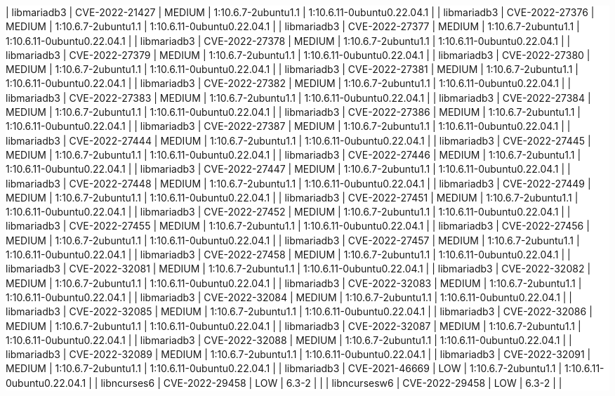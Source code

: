 | libmariadb3         |    CVE-2022-21427   |   MEDIUM  |  1:10.6.7-2ubuntu1.1 | 1:10.6.11-0ubuntu0.22.04.1 |
| libmariadb3         |    CVE-2022-27376   |   MEDIUM  |  1:10.6.7-2ubuntu1.1 | 1:10.6.11-0ubuntu0.22.04.1 |
| libmariadb3         |    CVE-2022-27377   |   MEDIUM  |  1:10.6.7-2ubuntu1.1 | 1:10.6.11-0ubuntu0.22.04.1 |
| libmariadb3         |    CVE-2022-27378   |   MEDIUM  |  1:10.6.7-2ubuntu1.1 | 1:10.6.11-0ubuntu0.22.04.1 |
| libmariadb3         |    CVE-2022-27379   |   MEDIUM  |  1:10.6.7-2ubuntu1.1 | 1:10.6.11-0ubuntu0.22.04.1 |
| libmariadb3         |    CVE-2022-27380   |   MEDIUM  |  1:10.6.7-2ubuntu1.1 | 1:10.6.11-0ubuntu0.22.04.1 |
| libmariadb3         |    CVE-2022-27381   |   MEDIUM  |  1:10.6.7-2ubuntu1.1 | 1:10.6.11-0ubuntu0.22.04.1 |
| libmariadb3         |    CVE-2022-27382   |   MEDIUM  |  1:10.6.7-2ubuntu1.1 | 1:10.6.11-0ubuntu0.22.04.1 |
| libmariadb3         |    CVE-2022-27383   |   MEDIUM  |  1:10.6.7-2ubuntu1.1 | 1:10.6.11-0ubuntu0.22.04.1 |
| libmariadb3         |    CVE-2022-27384   |   MEDIUM  |  1:10.6.7-2ubuntu1.1 | 1:10.6.11-0ubuntu0.22.04.1 |
| libmariadb3         |    CVE-2022-27386   |   MEDIUM  |  1:10.6.7-2ubuntu1.1 | 1:10.6.11-0ubuntu0.22.04.1 |
| libmariadb3         |    CVE-2022-27387   |   MEDIUM  |  1:10.6.7-2ubuntu1.1 | 1:10.6.11-0ubuntu0.22.04.1 |
| libmariadb3         |    CVE-2022-27444   |   MEDIUM  |  1:10.6.7-2ubuntu1.1 | 1:10.6.11-0ubuntu0.22.04.1 |
| libmariadb3         |    CVE-2022-27445   |   MEDIUM  |  1:10.6.7-2ubuntu1.1 | 1:10.6.11-0ubuntu0.22.04.1 |
| libmariadb3         |    CVE-2022-27446   |   MEDIUM  |  1:10.6.7-2ubuntu1.1 | 1:10.6.11-0ubuntu0.22.04.1 |
| libmariadb3         |    CVE-2022-27447   |   MEDIUM  |  1:10.6.7-2ubuntu1.1 | 1:10.6.11-0ubuntu0.22.04.1 |
| libmariadb3         |    CVE-2022-27448   |   MEDIUM  |  1:10.6.7-2ubuntu1.1 | 1:10.6.11-0ubuntu0.22.04.1 |
| libmariadb3         |    CVE-2022-27449   |   MEDIUM  |  1:10.6.7-2ubuntu1.1 | 1:10.6.11-0ubuntu0.22.04.1 |
| libmariadb3         |    CVE-2022-27451   |   MEDIUM  |  1:10.6.7-2ubuntu1.1 | 1:10.6.11-0ubuntu0.22.04.1 |
| libmariadb3         |    CVE-2022-27452   |   MEDIUM  |  1:10.6.7-2ubuntu1.1 | 1:10.6.11-0ubuntu0.22.04.1 |
| libmariadb3         |    CVE-2022-27455   |   MEDIUM  |  1:10.6.7-2ubuntu1.1 | 1:10.6.11-0ubuntu0.22.04.1 |
| libmariadb3         |    CVE-2022-27456   |   MEDIUM  |  1:10.6.7-2ubuntu1.1 | 1:10.6.11-0ubuntu0.22.04.1 |
| libmariadb3         |    CVE-2022-27457   |   MEDIUM  |  1:10.6.7-2ubuntu1.1 | 1:10.6.11-0ubuntu0.22.04.1 |
| libmariadb3         |    CVE-2022-27458   |   MEDIUM  |  1:10.6.7-2ubuntu1.1 | 1:10.6.11-0ubuntu0.22.04.1 |
| libmariadb3         |    CVE-2022-32081   |   MEDIUM  |  1:10.6.7-2ubuntu1.1 | 1:10.6.11-0ubuntu0.22.04.1 |
| libmariadb3         |    CVE-2022-32082   |   MEDIUM  |  1:10.6.7-2ubuntu1.1 | 1:10.6.11-0ubuntu0.22.04.1 |
| libmariadb3         |    CVE-2022-32083   |   MEDIUM  |  1:10.6.7-2ubuntu1.1 | 1:10.6.11-0ubuntu0.22.04.1 |
| libmariadb3         |    CVE-2022-32084   |   MEDIUM  |  1:10.6.7-2ubuntu1.1 | 1:10.6.11-0ubuntu0.22.04.1 |
| libmariadb3         |    CVE-2022-32085   |   MEDIUM  |  1:10.6.7-2ubuntu1.1 | 1:10.6.11-0ubuntu0.22.04.1 |
| libmariadb3         |    CVE-2022-32086   |   MEDIUM  |  1:10.6.7-2ubuntu1.1 | 1:10.6.11-0ubuntu0.22.04.1 |
| libmariadb3         |    CVE-2022-32087   |   MEDIUM  |  1:10.6.7-2ubuntu1.1 | 1:10.6.11-0ubuntu0.22.04.1 |
| libmariadb3         |    CVE-2022-32088   |   MEDIUM  |  1:10.6.7-2ubuntu1.1 | 1:10.6.11-0ubuntu0.22.04.1 |
| libmariadb3         |    CVE-2022-32089   |   MEDIUM  |  1:10.6.7-2ubuntu1.1 | 1:10.6.11-0ubuntu0.22.04.1 |
| libmariadb3         |    CVE-2022-32091   |   MEDIUM  |  1:10.6.7-2ubuntu1.1 | 1:10.6.11-0ubuntu0.22.04.1 |
| libmariadb3         |    CVE-2021-46669   |   LOW  |  1:10.6.7-2ubuntu1.1 | 1:10.6.11-0ubuntu0.22.04.1 |
| libncurses6         |    CVE-2022-29458   |   LOW  |  6.3-2 |  |
| libncursesw6         |    CVE-2022-29458   |   LOW  |  6.3-2 |  |